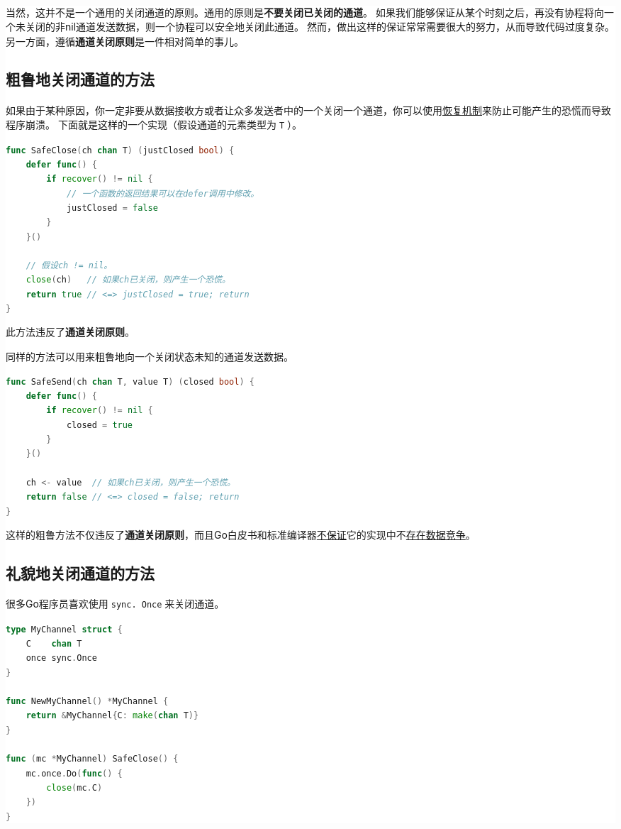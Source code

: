当然，这并不是一个通用的关闭通道的原则。通用的原则是**不要关闭已关闭的通道**。 如果我们能够保证从某个时刻之后，再没有协程将向一个未关闭的非nil通道发送数据，则一个协程可以安全地关闭此通道。 然而，做出这样的保证常常需要很大的努力，从而导致代码过度复杂。 另一方面，遵循**通道关闭原则**是一件相对简单的事儿。

## 粗鲁地关闭通道的方法

如果由于某种原因，你一定非要从数据接收方或者让众多发送者中的一个关闭一个通道，你可以使用[恢复机制](https://gfw.go101.org/article/control-flows-more.html#panic-recover)来防止可能产生的恐慌而导致程序崩溃。 下面就是这样的一个实现（假设通道的元素类型为 `T` ）。

``` go
func SafeClose(ch chan T) (justClosed bool) {
	defer func() {
		if recover() != nil {
			// 一个函数的返回结果可以在defer调用中修改。
			justClosed = false
		}
	}()

	// 假设ch != nil。
	close(ch)   // 如果ch已关闭，则产生一个恐慌。
	return true // <=> justClosed = true; return
}
```

此方法违反了**通道关闭原则**。

同样的方法可以用来粗鲁地向一个关闭状态未知的通道发送数据。

``` go
func SafeSend(ch chan T, value T) (closed bool) {
	defer func() {
		if recover() != nil {
			closed = true
		}
	}()

	ch <- value  // 如果ch已关闭，则产生一个恐慌。
	return false // <=> closed = false; return
}
```

这样的粗鲁方法不仅违反了**通道关闭原则**，而且Go白皮书和标准编译器[不保证](https://github.com/golang/go/issues/30372)它的实现中不[存在数据竞争](https://github.com/golang/go/issues/27769)。

## 礼貌地关闭通道的方法

很多Go程序员喜欢使用 `sync. Once` 来关闭通道。

``` go
type MyChannel struct {
	C    chan T
	once sync.Once
}

func NewMyChannel() *MyChannel {
	return &MyChannel{C: make(chan T)}
}

func (mc *MyChannel) SafeClose() {
	mc.once.Do(func() {
		close(mc.C)
	})
}
```
